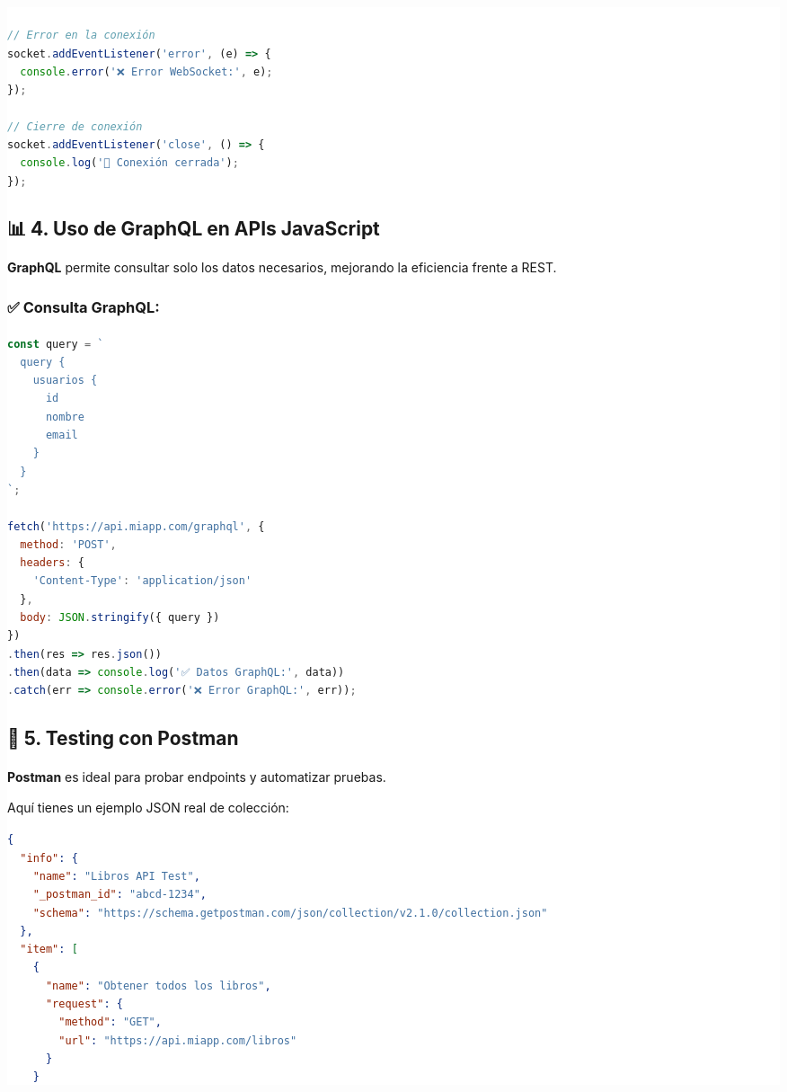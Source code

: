 ```jsx

// Error en la conexión
socket.addEventListener('error', (e) => {
  console.error('❌ Error WebSocket:', e);
});

// Cierre de conexión
socket.addEventListener('close', () => {
  console.log('🔌 Conexión cerrada');
});

```

## 📊 4. Uso de GraphQL en APIs JavaScript

**GraphQL** permite consultar solo los datos necesarios, mejorando la eficiencia frente a REST.

### ✅ Consulta GraphQL:

```jsx
const query = `
  query {
    usuarios {
      id
      nombre
      email
    }
  }
`;

fetch('https://api.miapp.com/graphql', {
  method: 'POST',
  headers: {
    'Content-Type': 'application/json'
  },
  body: JSON.stringify({ query })
})
.then(res => res.json())
.then(data => console.log('✅ Datos GraphQL:', data))
.catch(err => console.error('❌ Error GraphQL:', err));

```

## 🧪 5. Testing con Postman

**Postman** es ideal para probar endpoints y automatizar pruebas.

Aquí tienes un ejemplo JSON real de colección:

```json
{
  "info": {
    "name": "Libros API Test",
    "_postman_id": "abcd-1234",
    "schema": "https://schema.getpostman.com/json/collection/v2.1.0/collection.json"
  },
  "item": [
    {
      "name": "Obtener todos los libros",
      "request": {
        "method": "GET",
        "url": "https://api.miapp.com/libros"
      }
    }
```